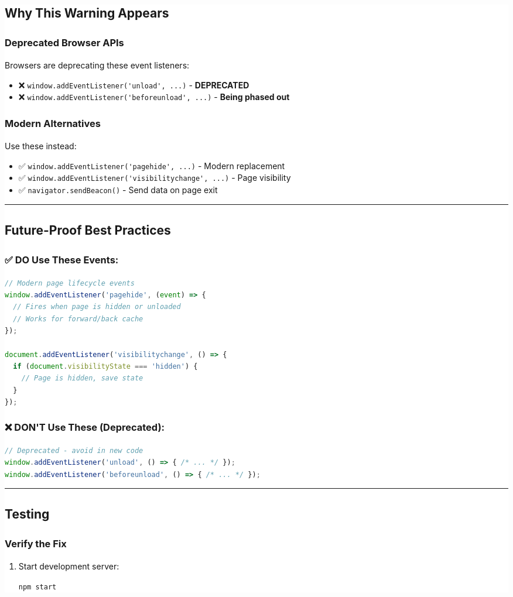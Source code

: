 
## Why This Warning Appears

### Deprecated Browser APIs
Browsers are deprecating these event listeners:
- ❌ `window.addEventListener('unload', ...)` - **DEPRECATED**
- ❌ `window.addEventListener('beforeunload', ...)` - **Being phased out**

### Modern Alternatives
Use these instead:
- ✅ `window.addEventListener('pagehide', ...)` - Modern replacement
- ✅ `window.addEventListener('visibilitychange', ...)` - Page visibility
- ✅ `navigator.sendBeacon()` - Send data on page exit

---

## Future-Proof Best Practices

### ✅ DO Use These Events:
```javascript
// Modern page lifecycle events
window.addEventListener('pagehide', (event) => {
  // Fires when page is hidden or unloaded
  // Works for forward/back cache
});

document.addEventListener('visibilitychange', () => {
  if (document.visibilityState === 'hidden') {
    // Page is hidden, save state
  }
});
```

### ❌ DON'T Use These (Deprecated):
```javascript
// Deprecated - avoid in new code
window.addEventListener('unload', () => { /* ... */ });
window.addEventListener('beforeunload', () => { /* ... */ });
```

---

## Testing

### Verify the Fix
1. Start development server:
   ```bash
   npm start
   ```
